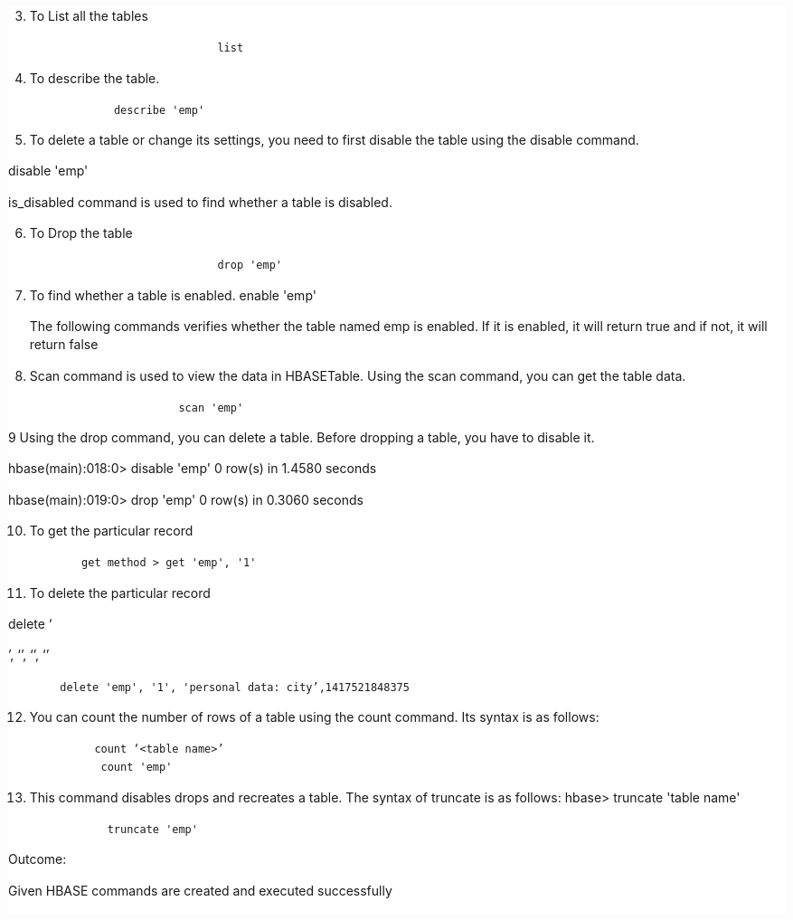 3.	To List all the tables 
                   
                                     list  
 
4.	To describe the table. 
 
     	 	 	 	 describe 'emp'  
 
5.	To delete a table or change its settings, you need to first disable the table using the disable command. 
 
  disable 'emp' 
 
  is_disabled  command is used to find whether a table is disabled. 
 
6.	To Drop the table 
 
                                     drop 'emp'  
7.	To find whether a table is enabled. 
                                                                               enable 'emp'  
 
      The following commands verifies whether the table named emp is enabled. If it is enabled, it will return true and if not, it will return false 
 
8.	Scan command is used to view the data in HBASETable. Using the scan command, you can get the table data.  
                           
                               scan 'emp'  
 
9 Using the drop command, you can delete a table. Before dropping a table, you have to disable it. 
 
hbase(main):018:0> disable 'emp' 
0 row(s) in 1.4580 seconds 
 
hbase(main):019:0> drop 'emp' 
0 row(s) in 0.3060 seconds 
 
 
10.	To get the particular record 
 
                get method > get 'emp', '1' 
 
11.	To delete the particular record 
 
  delete ‘<table name>’, ‘<row>’, ‘<column name >’, ‘<time stamp>’ 
                   
            delete 'emp', '1', 'personal data: city’,1417521848375 
 
 
12.	You can count the number of rows of a table using the count command. Its syntax is as follows: 
 
                  count ‘<table name>’  
                   count 'emp' 
 
13.	This command disables drops and recreates a table. The syntax of truncate is as follows: 
           hbase> truncate 'table name' 
  
                    truncate 'emp' 
 
 
Outcome: 
 
  Given HBASE commands are created and executed successfully  
 
 
 
